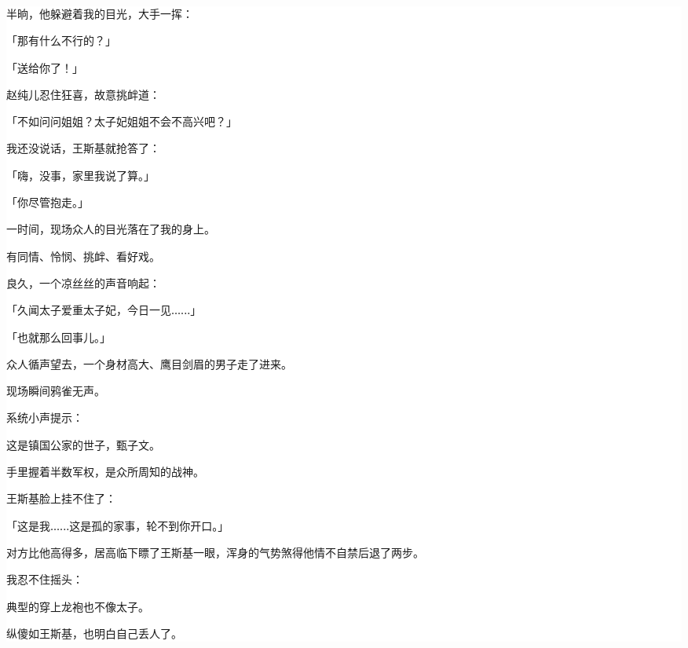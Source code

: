 
半晌，他躲避着我的目光，大手一挥：


「那有什么不行的？」


「送给你了！」


赵纯儿忍住狂喜，故意挑衅道：


「不如问问姐姐？太子妃姐姐不会不高兴吧？」


我还没说话，王斯基就抢答了：


「嗨，没事，家里我说了算。」


「你尽管抱走。」


一时间，现场众人的目光落在了我的身上。


有同情、怜悯、挑衅、看好戏。


良久，一个凉丝丝的声音响起：


「久闻太子爱重太子妃，今日一见......」


「也就那么回事儿。」


众人循声望去，一个身材高大、鹰目剑眉的男子走了进来。


现场瞬间鸦雀无声。


系统小声提示：


这是镇国公家的世子，甄子文。


手里握着半数军权，是众所周知的战神。


王斯基脸上挂不住了：


「这是我......这是孤的家事，轮不到你开口。」


对方比他高得多，居高临下瞟了王斯基一眼，浑身的气势煞得他情不自禁后退了两步。


我忍不住摇头：


典型的穿上龙袍也不像太子。


纵傻如王斯基，也明白自己丢人了。


